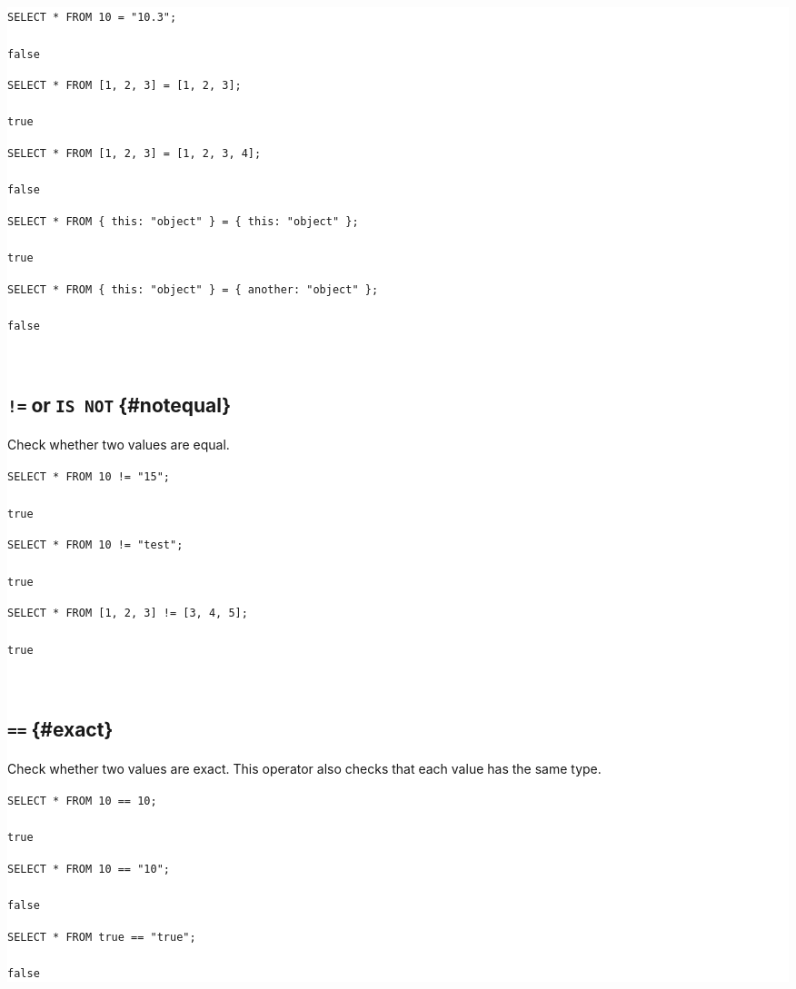 ```surql
SELECT * FROM 10 = "10.3";

false
```
```surql
SELECT * FROM [1, 2, 3] = [1, 2, 3];

true
```
```surql
SELECT * FROM [1, 2, 3] = [1, 2, 3, 4];

false
```
```surql
SELECT * FROM { this: "object" } = { this: "object" };

true
```
```surql
SELECT * FROM { this: "object" } = { another: "object" };

false
```

<br />

## `!=` or `IS NOT` {#notequal}

Check whether two values are equal.

```surql
SELECT * FROM 10 != "15";

true
```
```surql
SELECT * FROM 10 != "test";

true
```
```surql
SELECT * FROM [1, 2, 3] != [3, 4, 5];

true
```

<br />

## `==` {#exact}

Check whether two values are exact. This operator also checks that each value has the same type.

```surql
SELECT * FROM 10 == 10;

true
```
```surql
SELECT * FROM 10 == "10";

false
```
```surql
SELECT * FROM true == "true";

false
```
